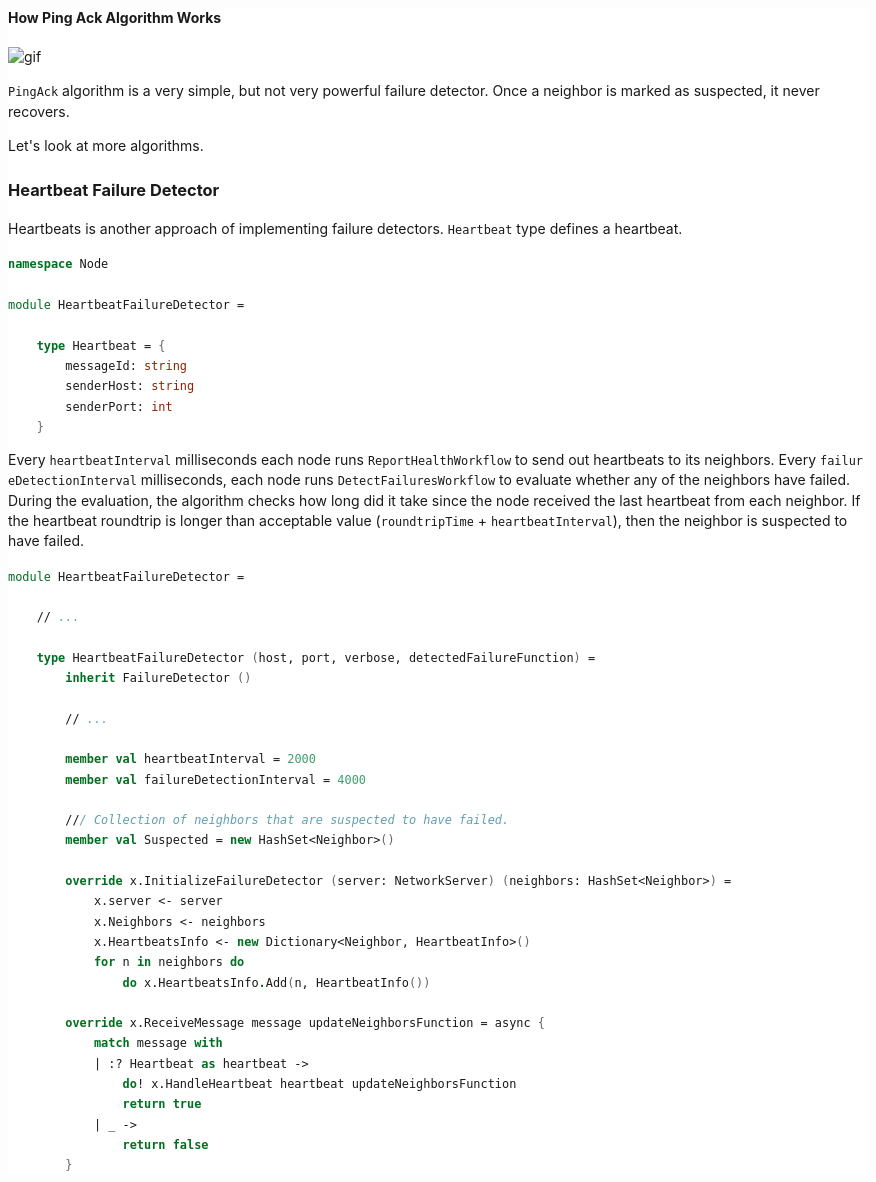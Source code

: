 #### How Ping Ack Algorithm Works

![gif](GIFs/PingAck.gif)

`PingAck` algorithm is a very simple, but not very powerful failure detector. Once a neighbor is marked as suspected, it never recovers.

Let's look at more algorithms.

### **Heartbeat Failure Detector**

Heartbeats is another approach of implementing failure detectors. `Heartbeat` type defines a heartbeat.

```fsharp
namespace Node

module HeartbeatFailureDetector =

    type Heartbeat = {
        messageId: string
        senderHost: string
        senderPort: int
    }

```

Every `heartbeatInterval` milliseconds each node runs `ReportHealthWorkflow` to send out heartbeats to its neighbors. Every `failureDetectionInterval` milliseconds, each node runs `DetectFailuresWorkflow` to evaluate whether any of the neighbors have failed. During the evaluation, the algorithm checks how long did it take since the node received the last heartbeat from each neighbor. If the heartbeat roundtrip is longer than acceptable value (`roundtripTime` + `heartbeatInterval`), then the neighbor is suspected to have failed.

```fsharp
module HeartbeatFailureDetector =

    // ...

    type HeartbeatFailureDetector (host, port, verbose, detectedFailureFunction) =
        inherit FailureDetector ()

        // ...

        member val heartbeatInterval = 2000
        member val failureDetectionInterval = 4000

        /// Collection of neighbors that are suspected to have failed.
        member val Suspected = new HashSet<Neighbor>()

        override x.InitializeFailureDetector (server: NetworkServer) (neighbors: HashSet<Neighbor>) =
            x.server <- server
            x.Neighbors <- neighbors
            x.HeartbeatsInfo <- new Dictionary<Neighbor, HeartbeatInfo>()
            for n in neighbors do
                do x.HeartbeatsInfo.Add(n, HeartbeatInfo())

        override x.ReceiveMessage message updateNeighborsFunction = async {
            match message with
            | :? Heartbeat as heartbeat ->
                do! x.HandleHeartbeat heartbeat updateNeighborsFunction
                return true
            | _ ->
                return false
        }
```